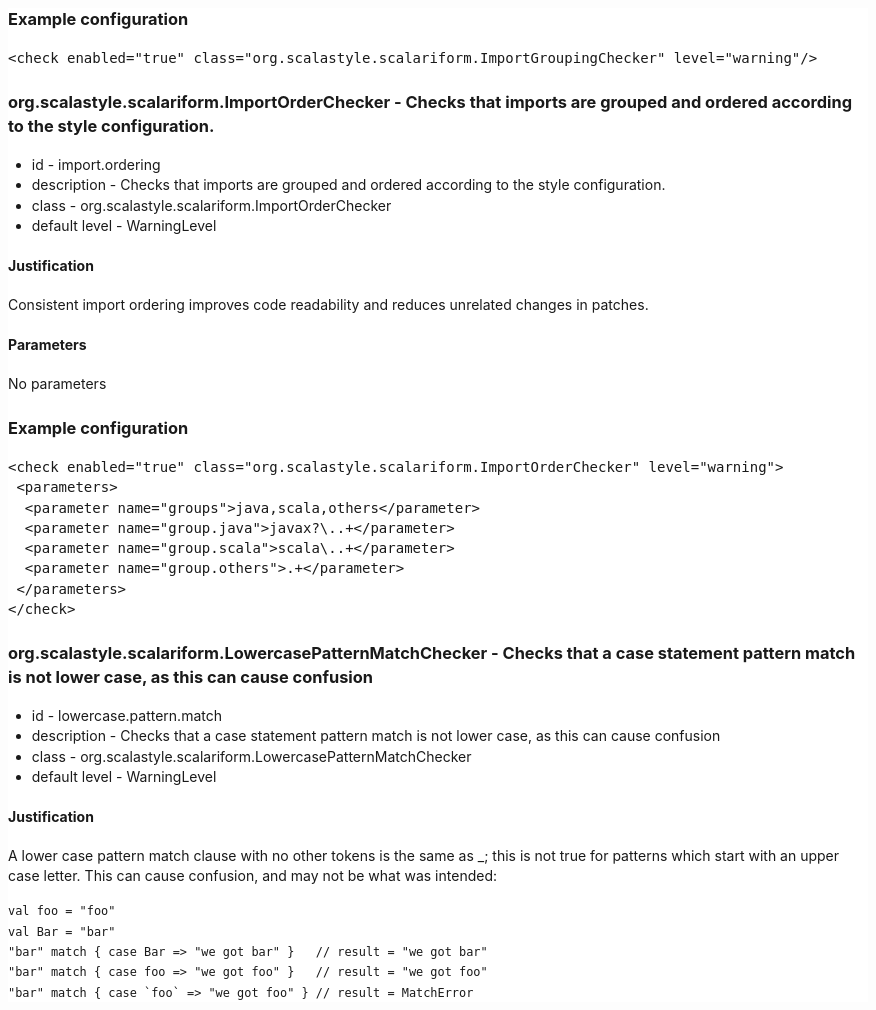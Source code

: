 
### Example configuration
<pre>&lt;check enabled=&quot;true&quot; class=&quot;org.scalastyle.scalariform.ImportGroupingChecker&quot; level=&quot;warning&quot;/&gt;</pre>
<a name="org_scalastyle_scalariform_ImportOrderChecker" />

### org.scalastyle.scalariform.ImportOrderChecker - Checks that imports are grouped and ordered according to the style configuration.

 * id - import.ordering
 * description - Checks that imports are grouped and ordered according to the style configuration.
 * class - org.scalastyle.scalariform.ImportOrderChecker
 * default level - WarningLevel

#### Justification
Consistent import ordering improves code readability and reduces unrelated changes in patches.

#### Parameters
No parameters


### Example configuration
<pre>&lt;check enabled=&quot;true&quot; class=&quot;org.scalastyle.scalariform.ImportOrderChecker&quot; level=&quot;warning&quot;&gt;
 &lt;parameters&gt;
  &lt;parameter name=&quot;groups&quot;&gt;java,scala,others&lt;/parameter&gt;
  &lt;parameter name=&quot;group.java&quot;&gt;javax?\..+&lt;/parameter&gt;
  &lt;parameter name=&quot;group.scala&quot;&gt;scala\..+&lt;/parameter&gt;
  &lt;parameter name=&quot;group.others&quot;&gt;.+&lt;/parameter&gt;
 &lt;/parameters&gt;
&lt;/check&gt;</pre>
<a name="org_scalastyle_scalariform_LowercasePatternMatchChecker" />

### org.scalastyle.scalariform.LowercasePatternMatchChecker - Checks that a case statement pattern match is not lower case, as this can cause confusion

 * id - lowercase.pattern.match
 * description - Checks that a case statement pattern match is not lower case, as this can cause confusion
 * class - org.scalastyle.scalariform.LowercasePatternMatchChecker
 * default level - WarningLevel

#### Justification
A lower case pattern match clause with no other tokens is the same as \_; this is not true for patterns which start with an upper
  case letter. This can cause confusion, and may not be what was intended:

    val foo = "foo"
    val Bar = "bar"
    "bar" match { case Bar => "we got bar" }   // result = "we got bar"
    "bar" match { case foo => "we got foo" }   // result = "we got foo"
    "bar" match { case `foo` => "we got foo" } // result = MatchError
